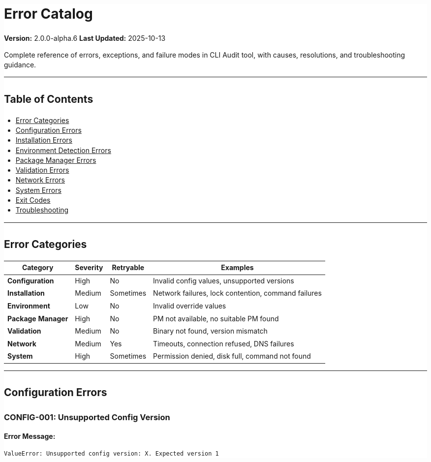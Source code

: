 # Error Catalog

**Version:** 2.0.0-alpha.6
**Last Updated:** 2025-10-13

Complete reference of errors, exceptions, and failure modes in CLI Audit tool, with causes, resolutions, and troubleshooting guidance.

---

## Table of Contents

- [Error Categories](#error-categories)
- [Configuration Errors](#configuration-errors)
- [Installation Errors](#installation-errors)
- [Environment Detection Errors](#environment-detection-errors)
- [Package Manager Errors](#package-manager-errors)
- [Validation Errors](#validation-errors)
- [Network Errors](#network-errors)
- [System Errors](#system-errors)
- [Exit Codes](#exit-codes)
- [Troubleshooting](#troubleshooting)

---

## Error Categories

| Category | Severity | Retryable | Examples |
|----------|----------|-----------|----------|
| **Configuration** | High | No | Invalid config values, unsupported versions |
| **Installation** | Medium | Sometimes | Network failures, lock contention, command failures |
| **Environment** | Low | No | Invalid override values |
| **Package Manager** | High | No | PM not available, no suitable PM found |
| **Validation** | Medium | No | Binary not found, version mismatch |
| **Network** | Medium | Yes | Timeouts, connection refused, DNS failures |
| **System** | High | Sometimes | Permission denied, disk full, command not found |

---

## Configuration Errors

### CONFIG-001: Unsupported Config Version

**Error Message:**
```
ValueError: Unsupported config version: X. Expected version 1
```
